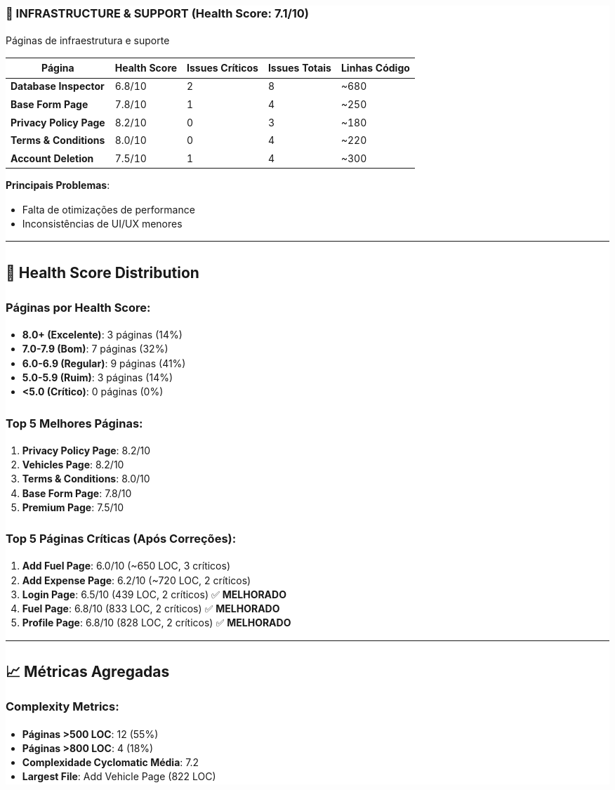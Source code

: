 
### 🔧 INFRASTRUCTURE & SUPPORT (Health Score: 7.1/10)
Páginas de infraestrutura e suporte

| Página | Health Score | Issues Críticos | Issues Totais | Linhas Código |
|--------|-------------|-----------------|---------------|---------------|
| **Database Inspector** | 6.8/10 | 2 | 8 | ~680 |
| **Base Form Page** | 7.8/10 | 1 | 4 | ~250 |
| **Privacy Policy Page** | 8.2/10 | 0 | 3 | ~180 |
| **Terms & Conditions** | 8.0/10 | 0 | 4 | ~220 |
| **Account Deletion** | 7.5/10 | 1 | 4 | ~300 |

**Principais Problemas**:
- Falta de otimizações de performance
- Inconsistências de UI/UX menores

---

## 🏥 Health Score Distribution

### Páginas por Health Score:
- **8.0+ (Excelente)**: 3 páginas (14%)
- **7.0-7.9 (Bom)**: 7 páginas (32%)
- **6.0-6.9 (Regular)**: 9 páginas (41%)
- **5.0-5.9 (Ruim)**: 3 páginas (14%)
- **<5.0 (Crítico)**: 0 páginas (0%)

### Top 5 Melhores Páginas:
1. **Privacy Policy Page**: 8.2/10
2. **Vehicles Page**: 8.2/10  
3. **Terms & Conditions**: 8.0/10
4. **Base Form Page**: 7.8/10
5. **Premium Page**: 7.5/10

### Top 5 Páginas Críticas (Após Correções):
1. **Add Fuel Page**: 6.0/10 (~650 LOC, 3 críticos)
2. **Add Expense Page**: 6.2/10 (~720 LOC, 2 críticos)
3. **Login Page**: 6.5/10 (439 LOC, 2 críticos) ✅ **MELHORADO**
4. **Fuel Page**: 6.8/10 (833 LOC, 2 críticos) ✅ **MELHORADO**
5. **Profile Page**: 6.8/10 (828 LOC, 2 críticos) ✅ **MELHORADO**

---

## 📈 Métricas Agregadas

### Complexity Metrics:
- **Páginas >500 LOC**: 12 (55%)
- **Páginas >800 LOC**: 4 (18%)
- **Complexidade Cyclomatic Média**: 7.2
- **Largest File**: Add Vehicle Page (822 LOC)
